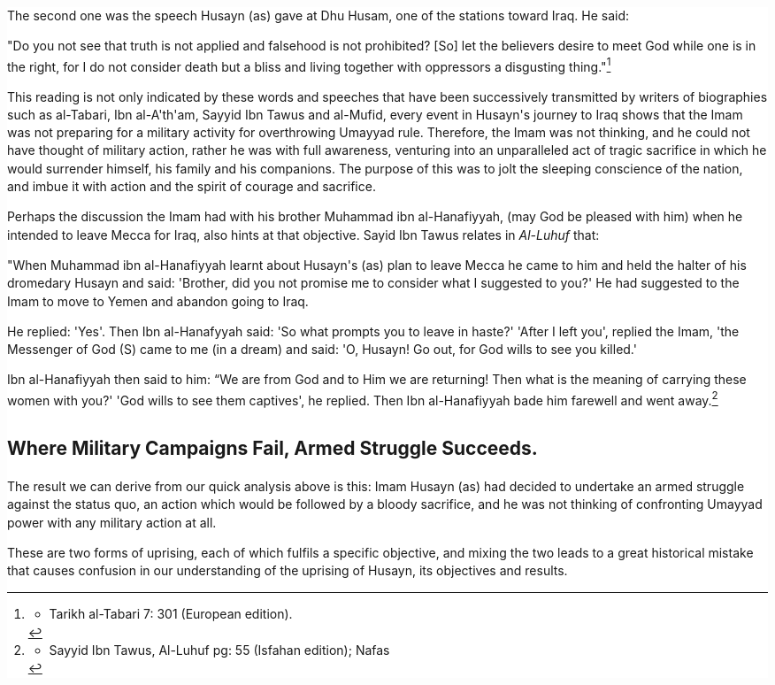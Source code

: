 The second one was the speech Husayn (as) gave at Dhu Husam, one of the
stations toward Iraq. He said:

"Do you not see that truth is not applied and falsehood is not
prohibited? [So] let the believers desire to meet God while one is in
the right, for I do not consider death but a bliss and living together
with oppressors a disgusting thing."[^8]

This reading is not only indicated by these words and speeches that have
been successively transmitted by writers of biographies such as
al-Tabari, Ibn al-A'th'am, Sayyid Ibn Tawus and al-Mufid, every event in
Husayn's journey to Iraq shows that the Imam was not preparing for a
military activity for overthrowing Umayyad rule. Therefore, the Imam was
not thinking, and he could not have thought of military action, rather
he was with full awareness, venturing into an unparalleled act of tragic
sacrifice in which he would surrender himself, his family and his
companions. The purpose of this was to jolt the sleeping conscience of
the nation, and imbue it with action and the spirit of courage and
sacrifice.

Perhaps the discussion the Imam had with his brother Muhammad ibn
al-Hanafiyyah, (may God be pleased with him) when he intended to leave
Mecca for Iraq, also hints at that objective. Sayid Ibn Tawus relates in
*Al-Luhuf* that:

"When Muhammad ibn al-Hanafiyyah learnt about Husayn's (as) plan to
leave Mecca he came to him and held the halter of his dromedary Husayn
and said: 'Brother, did you not promise me to consider what I suggested
to you?' He had suggested to the Imam to move to Yemen and abandon going
to Iraq.

He replied: 'Yes'. Then Ibn al-Hanafyyah said: 'So what prompts you to
leave in haste?' 'After I left you', replied the Imam, 'the Messenger of
God (S) came to me (in a dream) and said: 'O, Husayn! Go out, for God
wills to see you killed.'

Ibn al-Hanafiyyah then said to him: “We are from God and to Him we are
returning! Then what is the meaning of carrying these women with you?'
'God wills to see them captives', he replied. Then Ibn al-Hanafiyyah
bade him farewell and went away.[^9]

Where Military Campaigns Fail, Armed Struggle Succeeds.
-------------------------------------------------------

The result we can derive from our quick analysis above is this: Imam
Husayn (as) had decided to undertake an armed struggle against the
status quo, an action which would be followed by a bloody sacrifice, and
he was not thinking of confronting Umayyad power with any military
action at all.

These are two forms of uprising, each of which fulfils a specific
objective, and mixing the two leads to a great historical mistake that
causes confusion in our understanding of the uprising of Husayn, its
objectives and results.


[^1]: - Al-Daynuri's Al-Akbar al-Tiwal pg: 221.
[^2]: - Ibid pg: 222.
[^3]: - Ibid, pg: 224.
[^4]: - A station on the way to Mecca after Waqisah as one comes from
[^5]: - Ibn al-Atham's Al-Futuh 5: 124; Al-Khwarizmi's Maqtal 1: 222.
[^6]: In this metaphor, the Imam might have had in mind his enemies at
[^7]: - Al-Luhuf pg: 53 (Isfahan edition: 1366. A.H. Iranian Calender);
[^8]: - Tarikh al-Tabari 7: 301 (European edition).
[^9]: - Sayyid Ibn Tawus, Al-Luhuf pg: 55 (Isfahan edition); Nafas
[^10]: - Qur'an Ch: 43. Vs: 54.
[^11]: - In Al-Mufradat, al-Raghib says that taghut denotes the rebels
[^12]: - Qur'an ch: 2, Vs: 7.
[^13]: - Sayyid Ibn Tawus’s Al-Luhuf fi Qatla al-Tufuf pg: 58.
[^14]: - Qur'an Ch: 3, Vs: 144.
[^15]: - Qur'an Ch: 59, Vs:19.
[^16]: - Qur'an Ch: 7, Vs: 9.
[^17]: - Qur'an Ch: 39, Vs: 15.
[^18]: - Qur'an 6: 12; 7: 9; 11: 21; 23: 103; 39:15 etc.
[^19]: - Qur'an Ch: 2: 57.
[^20]: - Qur'an Ch: 16, Vs: 118.
[^21]: - Qur'an Ch: 10, Vs: 108.
[^22]: - Qur'an Ch: 47, Vs: 8.
[^23]: - The Imam hints at the God Most High's norm of effacement.
[^24]: - This passage alludes to the divine norm of Substitution that
[^25]: - Qur'an, Ch: 6, Vs: 115.
[^26]: - Qur'an Ch: 2, Vs: 7.
[^27]: - It was the tyrant al-Hajjaj ibn Yusuf al-Thaqafi who said it
[^28]: - Al-Luhuf fi Qatla al-Tufuf pg: 17-18; Al-Khwarizmi’s Maqtal